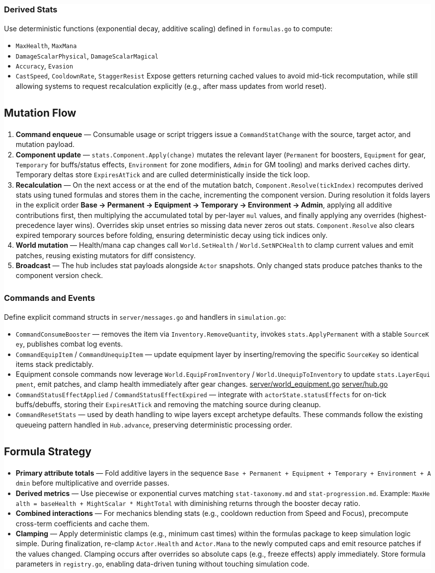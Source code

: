 ### Derived Stats
Use deterministic functions (exponential decay, additive scaling) defined in `formulas.go` to compute:
- `MaxHealth`, `MaxMana`
- `DamageScalarPhysical`, `DamageScalarMagical`
- `Accuracy`, `Evasion`
- `CastSpeed`, `CooldownRate`, `StaggerResist`
Expose getters returning cached values to avoid mid-tick recomputation, while still allowing systems to request recalculation explicitly (e.g., after mass updates from world reset).

## Mutation Flow
1. **Command enqueue** — Consumable usage or script triggers issue a `CommandStatChange` with the source, target actor, and mutation payload.
2. **Component update** — `stats.Component.Apply(change)` mutates the relevant layer (`Permanent` for boosters, `Equipment` for gear, `Temporary` for buffs/status effects, `Environment` for zone modifiers, `Admin` for GM tooling) and marks derived caches dirty. Temporary deltas store `ExpiresAtTick` and are culled deterministically inside the tick loop.
3. **Recalculation** — On the next access or at the end of the mutation batch, `Component.Resolve(tickIndex)` recomputes derived stats using tuned formulas and stores them in the cache, incrementing the component version. During resolution it folds layers in the explicit order **Base → Permanent → Equipment → Temporary → Environment → Admin**, applying all additive contributions first, then multiplying the accumulated total by per-layer `mul` values, and finally applying any overrides (highest-precedence layer wins). Overrides skip unset entries so missing data never zeros out stats. `Component.Resolve` also clears expired temporary sources before folding, ensuring deterministic decay using tick indices only.
4. **World mutation** — Health/mana cap changes call `World.SetHealth` / `World.SetNPCHealth` to clamp current values and emit patches, reusing existing mutators for diff consistency.
5. **Broadcast** — The hub includes stat payloads alongside `Actor` snapshots. Only changed stats produce patches thanks to the component version check.

### Commands and Events
Define explicit command structs in `server/messages.go` and handlers in `simulation.go`:
- `CommandConsumeBooster` — removes the item via `Inventory.RemoveQuantity`, invokes `stats.ApplyPermanent` with a stable `SourceKey`, publishes combat log events.
- `CommandEquipItem` / `CommandUnequipItem` — update equipment layer by inserting/removing the specific `SourceKey` so identical items stack predictably.
- Equipment console commands now leverage `World.EquipFromInventory` / `World.UnequipToInventory` to update `stats.LayerEquipment`, emit patches, and clamp health immediately after gear changes. [server/world_equipment.go](../../server/world_equipment.go) [server/hub.go](../../server/hub.go)
- `CommandStatusEffectApplied` / `CommandStatusEffectExpired` — integrate with `actorState.statusEffects` for on-tick buffs/debuffs, storing their `ExpiresAtTick` and removing the matching source during cleanup.
- `CommandResetStats` — used by death handling to wipe layers except archetype defaults.
These commands follow the existing queueing pattern handled in `Hub.advance`, preserving deterministic processing order.

## Formula Strategy
- **Primary attribute totals** — Fold additive layers in the sequence `Base + Permanent + Equipment + Temporary + Environment + Admin` before multiplicative and override passes.
- **Derived metrics** — Use piecewise or exponential curves matching `stat-taxonomy.md` and `stat-progression.md`. Example: `MaxHealth = baseHealth + MightScalar * MightTotal` with diminishing returns through the booster decay ratio.
- **Combined interactions** — For mechanics blending stats (e.g., cooldown reduction from Speed and Focus), precompute cross-term coefficients and cache them.
- **Clamping** — Apply deterministic clamps (e.g., minimum cast times) within the formulas package to keep simulation logic simple.
During finalization, re-clamp `Actor.Health` and `Actor.Mana` to the newly computed caps and emit resource patches if the values changed. Clamping occurs after overrides so absolute caps (e.g., freeze effects) apply immediately.
Store formula parameters in `registry.go`, enabling data-driven tuning without touching simulation code.
